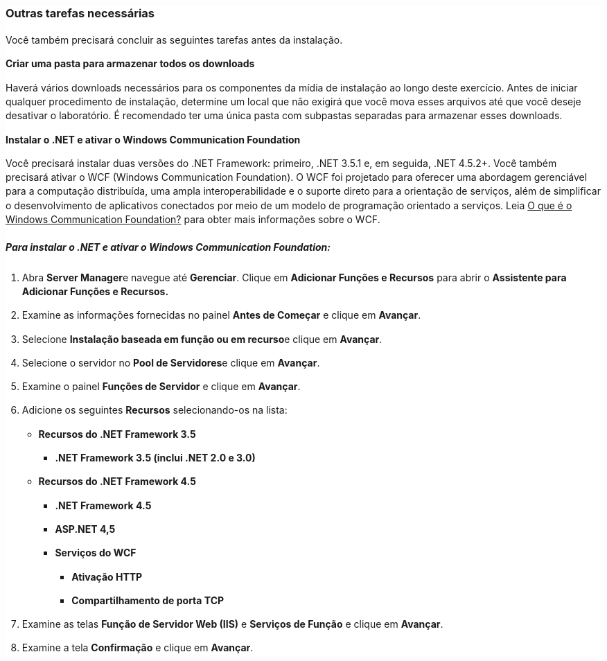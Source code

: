 ###  <a name="a-namebkmkothertaskslaba-other-required-tasks"></a><a name="BKMK_OtherTasksLab"></a> Outras tarefas necessárias  
 Você também precisará concluir as seguintes tarefas antes da instalação.  

 **Criar uma pasta para armazenar todos os downloads**  

 Haverá vários downloads necessários para os componentes da mídia de instalação ao longo deste exercício. Antes de iniciar qualquer procedimento de instalação, determine um local que não exigirá que você mova esses arquivos até que você deseje desativar o laboratório. É recomendado ter uma única pasta com subpastas separadas para armazenar esses downloads.  

 **Instalar o .NET e ativar o Windows Communication Foundation**  

 Você precisará instalar duas versões do .NET Framework: primeiro, .NET 3.5.1 e, em seguida, .NET 4.5.2+. Você também precisará ativar o WCF (Windows Communication Foundation). O WCF foi projetado para oferecer uma abordagem gerenciável para a computação distribuída, uma ampla interoperabilidade e o suporte direto para a orientação de serviços, além de simplificar o desenvolvimento de aplicativos conectados por meio de um modelo de programação orientado a serviços. Leia [O que é o Windows Communication Foundation?](https://technet.microsoft.com/en-us/subscriptions/ms731082\(v=vs.90\).aspx) para obter mais informações sobre o WCF.  

##### <a name="to-install-net-and-activate-windows-communication-foundation"></a>Para instalar o .NET e ativar o Windows Communication Foundation:  

1.  Abra **Server Manager**e navegue até **Gerenciar**. Clique em **Adicionar Funções e Recursos** para abrir o **Assistente para Adicionar Funções e Recursos.**  

2.  Examine as informações fornecidas no painel **Antes de Começar** e clique em **Avançar**.  

3.  Selecione **Instalação baseada em função ou em recurso**e clique em **Avançar**.  

4.  Selecione o servidor no **Pool de Servidores**e clique em **Avançar**.  

5.  Examine o painel **Funções de Servidor** e clique em **Avançar**.  

6.  Adicione os seguintes **Recursos** selecionando-os na lista:  

    -   **Recursos do .NET Framework 3.5**  

        -   **.NET Framework 3.5 (inclui .NET 2.0 e 3.0)**  

    -   **Recursos do .NET Framework 4.5**  

        -   **.NET Framework 4.5**  

        -   **ASP.NET 4,5**  

        -   **Serviços do WCF**  

            -   **Ativação HTTP**  

            -   **Compartilhamento de porta TCP**  

7.  Examine as telas **Função de Servidor Web (IIS)** e **Serviços de Função** e clique em **Avançar**.  

8.  Examine a tela **Confirmação** e clique em **Avançar**.  

